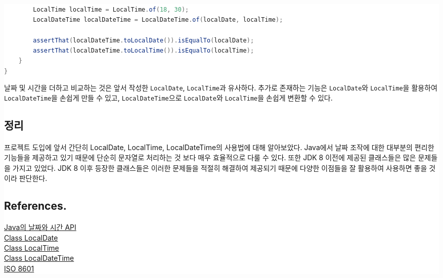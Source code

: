 ```java
        LocalTime localTime = LocalTime.of(18, 30);
        LocalDateTime localDateTime = LocalDateTime.of(localDate, localTime);

        assertThat(localDateTime.toLocalDate()).isEqualTo(localDate);
        assertThat(localDateTime.toLocalTime()).isEqualTo(localTime);
    }
}
```

날짜 및 시간을 더하고 비교하는 것은 앞서 작성한 `LocalDate`, `LocalTime`과 유사하다. 추가로 존재하는 기능은 `LocalDate`와 `LocalTime`을 활용하여 `LocalDateTime`을 손쉽게 만들 수 있고, `LocalDateTime`으로 `LocalDate`와 `LocalTime`을 손쉽게 변환할 수 있다.

## 정리

프로젝트 도입에 앞서 간단히 LocalDate, LocalTime, LocalDateTime의 사용법에 대해 알아보았다. Java에서 날짜 조작에 대한 대부분의 편리한 기능들을 제공하고 있기 때문에 단순히 문자열로 처리하는 것 보다 매우 효율적으로 다룰 수 있다. 또한 JDK 8 이전에 제공된 클래스들은 많은 문제들을 가지고 있었다. JDK 8 이후 등장한 클래스들은 이러한 문제들을 적절히 해결하여 제공되기 때문에 다양한 이점들을 잘 활용하여 사용하면 좋을 것 이라 판단한다.

## References.

[Java의 날짜와 시간 API](https://d2.naver.com/helloworld/645609)<br>
[Class LocalDate](https://docs.oracle.com/javase/8/docs/api/java/time/LocalDate.html)<br>
[Class LocalTime](https://docs.oracle.com/javase/8/docs/api/java/time/LocalTime.html)<br>
[Class LocalDateTime](https://docs.oracle.com/javase/8/docs/api/java/time/LocalDateTime.html)<br>
[ISO 8601](https://ko.wikipedia.org/wiki/ISO_8601)

<TagLinks />
